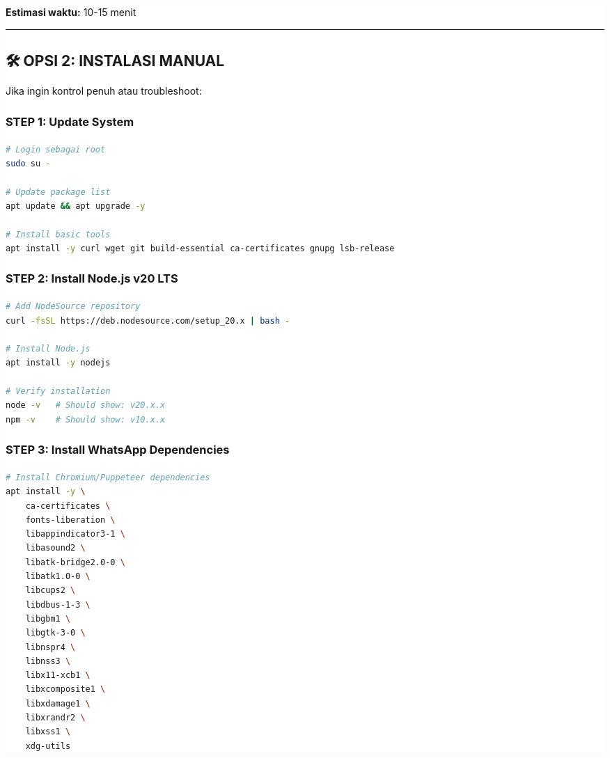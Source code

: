**Estimasi waktu:** 10-15 menit

---

## 🛠️ OPSI 2: INSTALASI MANUAL

Jika ingin kontrol penuh atau troubleshoot:

### STEP 1: Update System

```bash
# Login sebagai root
sudo su -

# Update package list
apt update && apt upgrade -y

# Install basic tools
apt install -y curl wget git build-essential ca-certificates gnupg lsb-release
```

### STEP 2: Install Node.js v20 LTS

```bash
# Add NodeSource repository
curl -fsSL https://deb.nodesource.com/setup_20.x | bash -

# Install Node.js
apt install -y nodejs

# Verify installation
node -v   # Should show: v20.x.x
npm -v    # Should show: v10.x.x
```

### STEP 3: Install WhatsApp Dependencies

```bash
# Install Chromium/Puppeteer dependencies
apt install -y \
    ca-certificates \
    fonts-liberation \
    libappindicator3-1 \
    libasound2 \
    libatk-bridge2.0-0 \
    libatk1.0-0 \
    libcups2 \
    libdbus-1-3 \
    libgbm1 \
    libgtk-3-0 \
    libnspr4 \
    libnss3 \
    libx11-xcb1 \
    libxcomposite1 \
    libxdamage1 \
    libxrandr2 \
    libxss1 \
    xdg-utils
```
